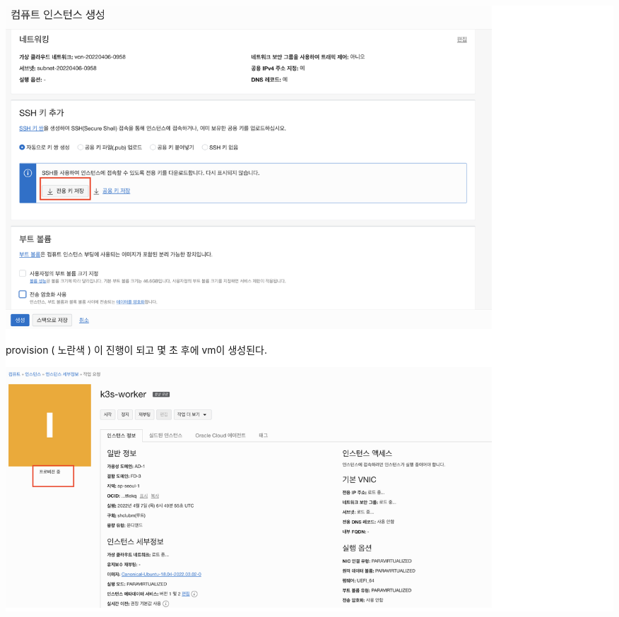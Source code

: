<img src="./assets/oracle_cloud_vm5.png" style="width: 80%; height: auto;"/>   

provision ( 노란색 ) 이 진행이 되고 몇 초 후에 vm이 생성된다.  

<img src="./assets/oracle_cloud_vm6.png" style="width: 80%; height: auto;"/>   

